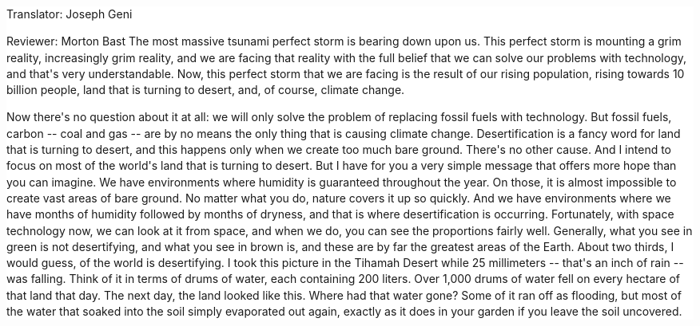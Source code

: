 

Translator: Joseph Geni

Reviewer: Morton Bast
The most massive
tsunami perfect storm
is bearing down upon us.
This perfect storm
is mounting a grim reality, increasingly grim reality,
and we are facing that reality
with the full belief
that we can solve our problems with technology,
and that&#39;s very understandable.
Now, this perfect storm that we are facing
is the result of our rising population,
rising towards 10 billion people,
land that is turning to desert,
and, of course, climate change.

Now there&#39;s no question about it at all:
we will only solve the problem
of replacing fossil fuels with technology.
But fossil fuels, carbon -- coal and gas --
are by no means the only thing
that is causing climate change.
Desertification
is a fancy word for land that is turning to desert,
and this happens only when
we create too much bare ground.
There&#39;s no other cause.
And I intend to focus
on most of the world&#39;s land that is turning to desert.
But I have for you a very simple message
that offers more hope than you can imagine.
We have environments
where humidity is guaranteed throughout the year.
On those, it is almost impossible
to create vast areas of bare ground.
No matter what you do, nature covers it up so quickly.
And we have environments
where we have months of humidity
followed by months of dryness,
and that is where desertification is occurring.
Fortunately, with space technology now,
we can look at it from space,
and when we do, you can see the proportions fairly well.
Generally, what you see in green
is not desertifying,
and what you see in brown is,
and these are by far the greatest areas of the Earth.
About two thirds, I would guess, of the world is desertifying.
I took this picture in the Tihamah Desert
while 25 millimeters -- that&#39;s an inch of rain -- was falling.
Think of it in terms of drums of water,
each containing 200 liters.
Over 1,000 drums of water fell on every hectare
of that land that day.
The next day, the land looked like this.
Where had that water gone?
Some of it ran off as flooding,
but most of the water that soaked into the soil
simply evaporated out again,
exactly as it does in your garden
if you leave the soil uncovered.